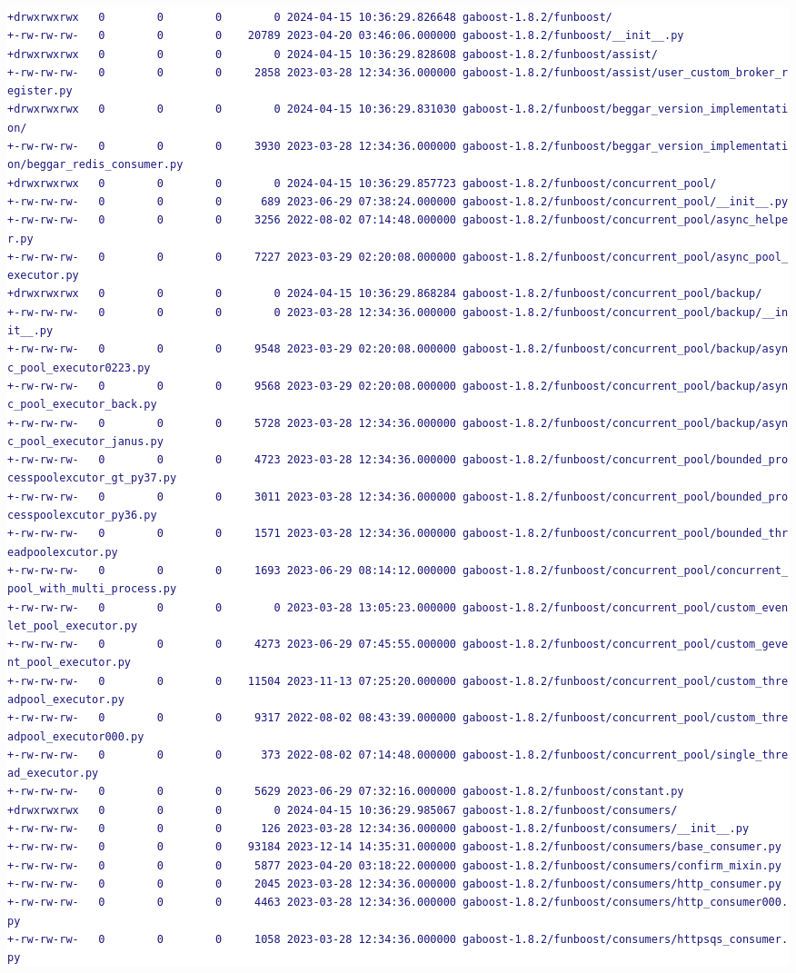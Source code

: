 ```diff
+drwxrwxrwx   0        0        0        0 2024-04-15 10:36:29.826648 gaboost-1.8.2/funboost/
+-rw-rw-rw-   0        0        0    20789 2023-04-20 03:46:06.000000 gaboost-1.8.2/funboost/__init__.py
+drwxrwxrwx   0        0        0        0 2024-04-15 10:36:29.828608 gaboost-1.8.2/funboost/assist/
+-rw-rw-rw-   0        0        0     2858 2023-03-28 12:34:36.000000 gaboost-1.8.2/funboost/assist/user_custom_broker_register.py
+drwxrwxrwx   0        0        0        0 2024-04-15 10:36:29.831030 gaboost-1.8.2/funboost/beggar_version_implementation/
+-rw-rw-rw-   0        0        0     3930 2023-03-28 12:34:36.000000 gaboost-1.8.2/funboost/beggar_version_implementation/beggar_redis_consumer.py
+drwxrwxrwx   0        0        0        0 2024-04-15 10:36:29.857723 gaboost-1.8.2/funboost/concurrent_pool/
+-rw-rw-rw-   0        0        0      689 2023-06-29 07:38:24.000000 gaboost-1.8.2/funboost/concurrent_pool/__init__.py
+-rw-rw-rw-   0        0        0     3256 2022-08-02 07:14:48.000000 gaboost-1.8.2/funboost/concurrent_pool/async_helper.py
+-rw-rw-rw-   0        0        0     7227 2023-03-29 02:20:08.000000 gaboost-1.8.2/funboost/concurrent_pool/async_pool_executor.py
+drwxrwxrwx   0        0        0        0 2024-04-15 10:36:29.868284 gaboost-1.8.2/funboost/concurrent_pool/backup/
+-rw-rw-rw-   0        0        0        0 2023-03-28 12:34:36.000000 gaboost-1.8.2/funboost/concurrent_pool/backup/__init__.py
+-rw-rw-rw-   0        0        0     9548 2023-03-29 02:20:08.000000 gaboost-1.8.2/funboost/concurrent_pool/backup/async_pool_executor0223.py
+-rw-rw-rw-   0        0        0     9568 2023-03-29 02:20:08.000000 gaboost-1.8.2/funboost/concurrent_pool/backup/async_pool_executor_back.py
+-rw-rw-rw-   0        0        0     5728 2023-03-28 12:34:36.000000 gaboost-1.8.2/funboost/concurrent_pool/backup/async_pool_executor_janus.py
+-rw-rw-rw-   0        0        0     4723 2023-03-28 12:34:36.000000 gaboost-1.8.2/funboost/concurrent_pool/bounded_processpoolexcutor_gt_py37.py
+-rw-rw-rw-   0        0        0     3011 2023-03-28 12:34:36.000000 gaboost-1.8.2/funboost/concurrent_pool/bounded_processpoolexcutor_py36.py
+-rw-rw-rw-   0        0        0     1571 2023-03-28 12:34:36.000000 gaboost-1.8.2/funboost/concurrent_pool/bounded_threadpoolexcutor.py
+-rw-rw-rw-   0        0        0     1693 2023-06-29 08:14:12.000000 gaboost-1.8.2/funboost/concurrent_pool/concurrent_pool_with_multi_process.py
+-rw-rw-rw-   0        0        0        0 2023-03-28 13:05:23.000000 gaboost-1.8.2/funboost/concurrent_pool/custom_evenlet_pool_executor.py
+-rw-rw-rw-   0        0        0     4273 2023-06-29 07:45:55.000000 gaboost-1.8.2/funboost/concurrent_pool/custom_gevent_pool_executor.py
+-rw-rw-rw-   0        0        0    11504 2023-11-13 07:25:20.000000 gaboost-1.8.2/funboost/concurrent_pool/custom_threadpool_executor.py
+-rw-rw-rw-   0        0        0     9317 2022-08-02 08:43:39.000000 gaboost-1.8.2/funboost/concurrent_pool/custom_threadpool_executor000.py
+-rw-rw-rw-   0        0        0      373 2022-08-02 07:14:48.000000 gaboost-1.8.2/funboost/concurrent_pool/single_thread_executor.py
+-rw-rw-rw-   0        0        0     5629 2023-06-29 07:32:16.000000 gaboost-1.8.2/funboost/constant.py
+drwxrwxrwx   0        0        0        0 2024-04-15 10:36:29.985067 gaboost-1.8.2/funboost/consumers/
+-rw-rw-rw-   0        0        0      126 2023-03-28 12:34:36.000000 gaboost-1.8.2/funboost/consumers/__init__.py
+-rw-rw-rw-   0        0        0    93184 2023-12-14 14:35:31.000000 gaboost-1.8.2/funboost/consumers/base_consumer.py
+-rw-rw-rw-   0        0        0     5877 2023-04-20 03:18:22.000000 gaboost-1.8.2/funboost/consumers/confirm_mixin.py
+-rw-rw-rw-   0        0        0     2045 2023-03-28 12:34:36.000000 gaboost-1.8.2/funboost/consumers/http_consumer.py
+-rw-rw-rw-   0        0        0     4463 2023-03-28 12:34:36.000000 gaboost-1.8.2/funboost/consumers/http_consumer000.py
+-rw-rw-rw-   0        0        0     1058 2023-03-28 12:34:36.000000 gaboost-1.8.2/funboost/consumers/httpsqs_consumer.py
```